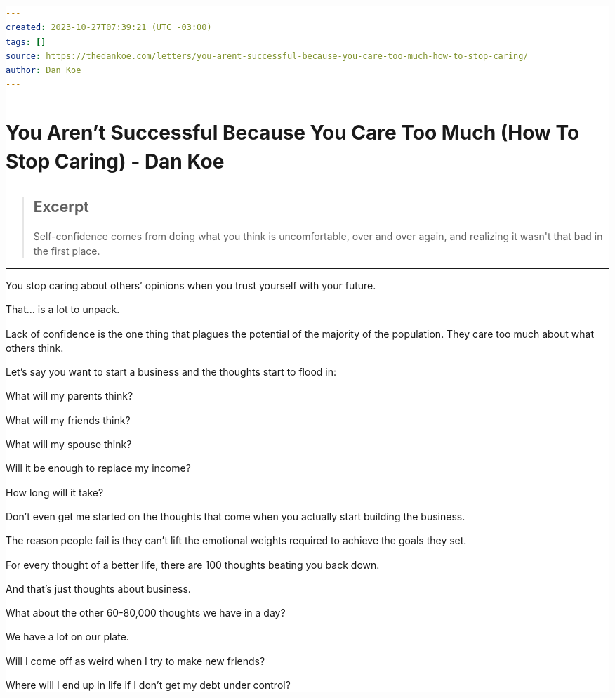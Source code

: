 ```yaml
---
created: 2023-10-27T07:39:21 (UTC -03:00)
tags: []
source: https://thedankoe.com/letters/you-arent-successful-because-you-care-too-much-how-to-stop-caring/
author: Dan Koe
---
```


# You Aren’t Successful Because You Care Too Much (How To Stop Caring) - Dan Koe

> ## Excerpt
> Self-confidence comes from doing what you think is uncomfortable, over and over again, and realizing it wasn't that bad in the first place.

---
<iframe title="You Aren't Successful Because You Care Too Much (How To Stop)" width="800" height="450" src="https://www.youtube.com/embed/U1tVnANCDH0?feature=oembed" frameborder="0" allow="accelerometer; autoplay; clipboard-write; encrypted-media; gyroscope; picture-in-picture; web-share" allowfullscreen=""></iframe>

You stop caring about others’ opinions when you trust yourself with your future.

That… is a lot to unpack.

Lack of confidence is the one thing that plagues the potential of the majority of the population. They care too much about what others think.

Let’s say you want to start a business and the thoughts start to flood in:

What will my parents think?

What will my friends think?

What will my spouse think?

Will it be enough to replace my income?

How long will it take?

Don’t even get me started on the thoughts that come when you actually start building the business.

The reason people fail is they can’t lift the emotional weights required to achieve the goals they set.

For every thought of a better life, there are 100 thoughts beating you back down.

And that’s just thoughts about business.

What about the other 60-80,000 thoughts we have in a day?

We have a lot on our plate.

Will I come off as weird when I try to make new friends?

Where will I end up in life if I don’t get my debt under control?
